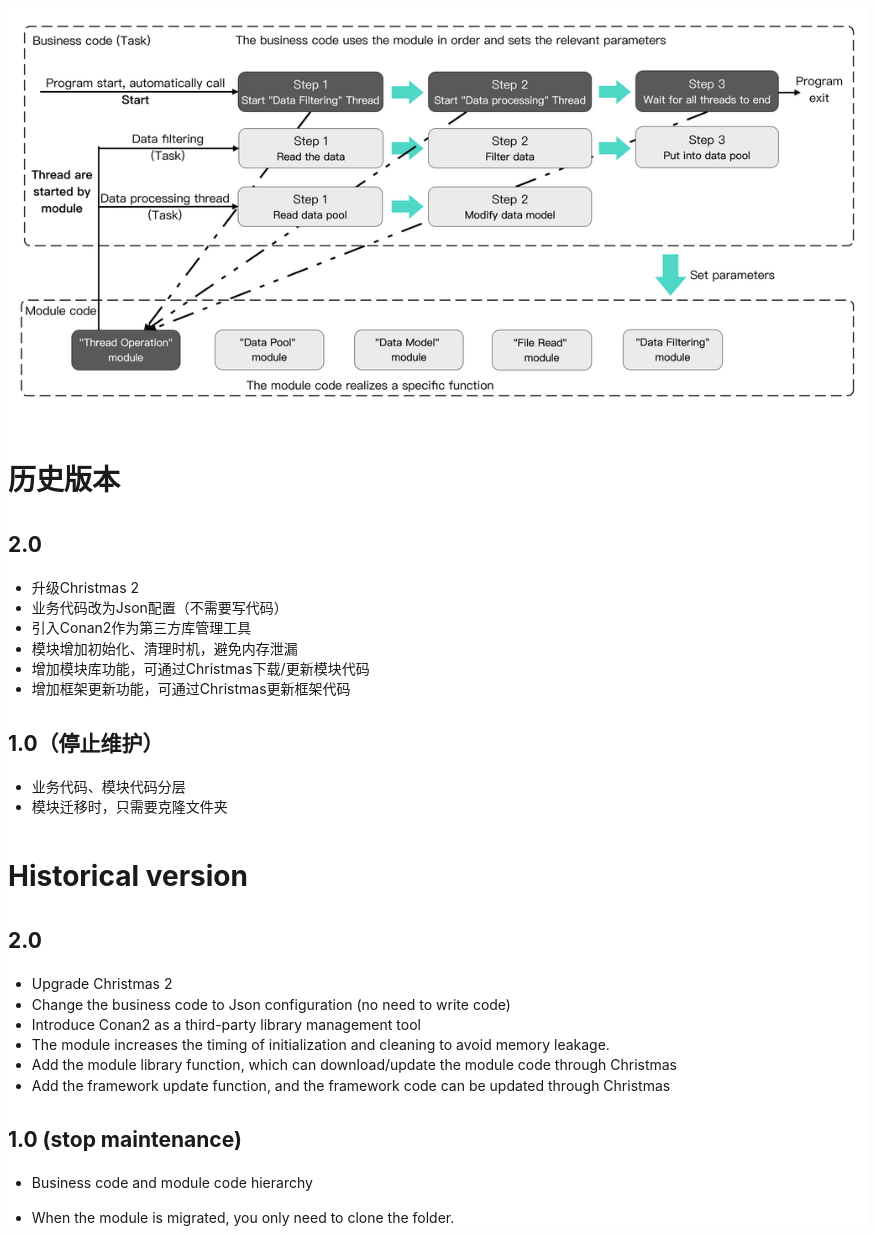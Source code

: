 ![](design/overview-work-4-en.png)


# 历史版本

## 2.0
- 升级Christmas 2
- 业务代码改为Json配置（不需要写代码）
- 引入Conan2作为第三方库管理工具
- 模块增加初始化、清理时机，避免内存泄漏
- 增加模块库功能，可通过Christmas下载/更新模块代码
- 增加框架更新功能，可通过Christmas更新框架代码

## 1.0（停止维护）
- 业务代码、模块代码分层
- 模块迁移时，只需要克隆文件夹

# Historical version

## 2.0
- Upgrade Christmas 2
- Change the business code to Json configuration (no need to write code)
- Introduce Conan2 as a third-party library management tool
- The module increases the timing of initialization and cleaning to avoid memory leakage.
- Add the module library function, which can download/update the module code through Christmas
- Add the framework update function, and the framework code can be updated through Christmas

## 1.0 (stop maintenance)

- Business code and module code hierarchy

- When the module is migrated, you only need to clone the folder.
